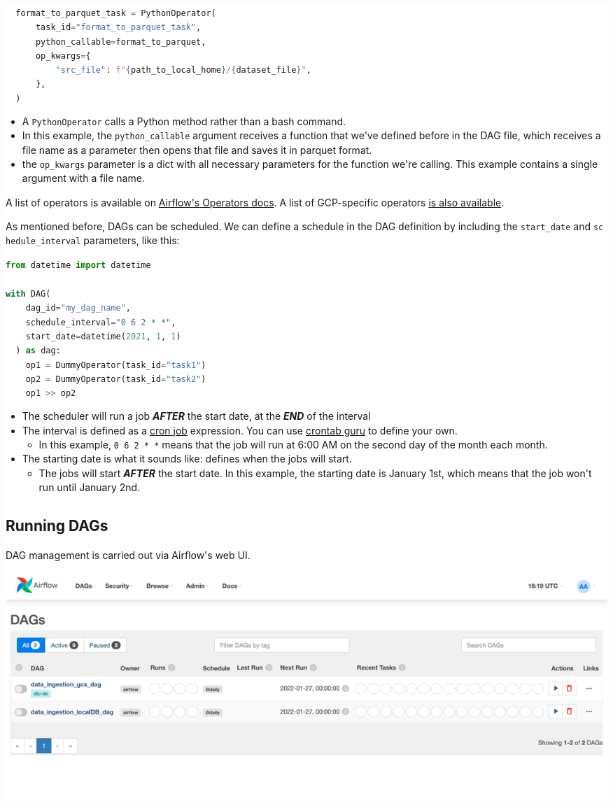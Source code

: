 ```python
  format_to_parquet_task = PythonOperator(
      task_id="format_to_parquet_task",
      python_callable=format_to_parquet,
      op_kwargs={
          "src_file": f"{path_to_local_home}/{dataset_file}",
      },
  )
```
* A `PythonOperator` calls a Python method rather than a bash command.
* In this example, the `python_callable` argument receives a function that we've defined before in the DAG file, which receives a file name as a parameter then opens that file and saves it in parquet format.
* the `op_kwargs` parameter is a dict with all necessary parameters for the function we're calling. This example contains a single argument with a file name.

A list of operators is available on [Airflow's Operators docs](https://airflow.apache.org/docs/apache-airflow/stable/concepts/operators.html). A list of GCP-specific operators [is also available](https://airflow.apache.org/docs/apache-airflow-providers-google/stable/operators/cloud/index.html).

As mentioned before, DAGs can be scheduled. We can define a schedule in the DAG definition by including the `start_date` and `schedule_interval` parameters, like this:

```python
from datetime import datetime

with DAG(
    dag_id="my_dag_name",
    schedule_interval="0 6 2 * *",
    start_date=datetime(2021, 1, 1)
  ) as dag:
    op1 = DummyOperator(task_id="task1")
    op2 = DummyOperator(task_id="task2")
    op1 >> op2
```
* The scheduler will run a job ***AFTER*** the start date, at the ***END*** of the interval
* The interval is defined as a [cron job](https://www.wikiwand.com/en/Cron) expression. You can use [crontab guru](https://www.wikiwand.com/en/Cron) to define your own.
  * In this example, `0 6 2 * *` means that the job will run at 6:00 AM on the second day of the month each month.
* The starting date is what it sounds like: defines when the jobs will start.
  * The jobs will start ***AFTER*** the start date. In this example, the starting date is January 1st, which means that the job won't run until January 2nd.

## Running DAGs

DAG management is carried out via Airflow's web UI.

![airflow ui](images/02_01.png)
